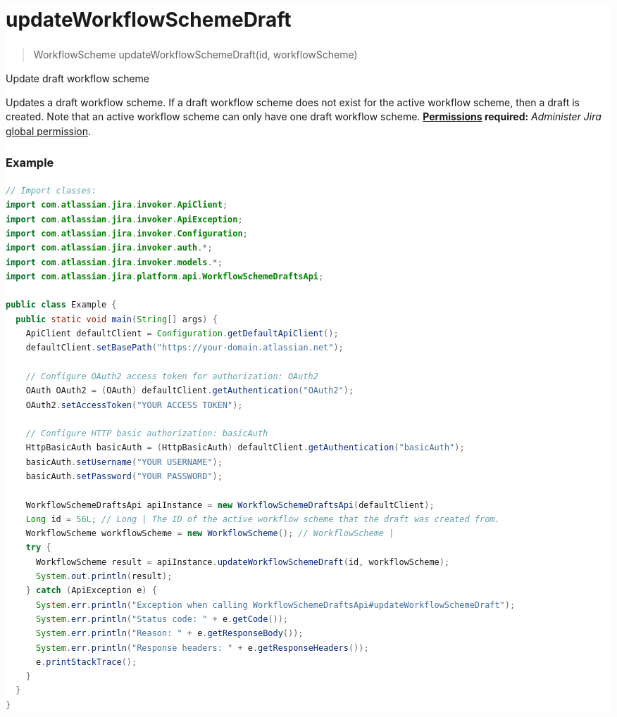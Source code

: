 <a id="updateWorkflowSchemeDraft"></a>
# **updateWorkflowSchemeDraft**
> WorkflowScheme updateWorkflowSchemeDraft(id, workflowScheme)

Update draft workflow scheme

Updates a draft workflow scheme. If a draft workflow scheme does not exist for the active workflow scheme, then a draft is created. Note that an active workflow scheme can only have one draft workflow scheme.  **[Permissions](#permissions) required:** *Administer Jira* [global permission](https://confluence.atlassian.com/x/x4dKLg).

### Example
```java
// Import classes:
import com.atlassian.jira.invoker.ApiClient;
import com.atlassian.jira.invoker.ApiException;
import com.atlassian.jira.invoker.Configuration;
import com.atlassian.jira.invoker.auth.*;
import com.atlassian.jira.invoker.models.*;
import com.atlassian.jira.platform.api.WorkflowSchemeDraftsApi;

public class Example {
  public static void main(String[] args) {
    ApiClient defaultClient = Configuration.getDefaultApiClient();
    defaultClient.setBasePath("https://your-domain.atlassian.net");
    
    // Configure OAuth2 access token for authorization: OAuth2
    OAuth OAuth2 = (OAuth) defaultClient.getAuthentication("OAuth2");
    OAuth2.setAccessToken("YOUR ACCESS TOKEN");

    // Configure HTTP basic authorization: basicAuth
    HttpBasicAuth basicAuth = (HttpBasicAuth) defaultClient.getAuthentication("basicAuth");
    basicAuth.setUsername("YOUR USERNAME");
    basicAuth.setPassword("YOUR PASSWORD");

    WorkflowSchemeDraftsApi apiInstance = new WorkflowSchemeDraftsApi(defaultClient);
    Long id = 56L; // Long | The ID of the active workflow scheme that the draft was created from.
    WorkflowScheme workflowScheme = new WorkflowScheme(); // WorkflowScheme | 
    try {
      WorkflowScheme result = apiInstance.updateWorkflowSchemeDraft(id, workflowScheme);
      System.out.println(result);
    } catch (ApiException e) {
      System.err.println("Exception when calling WorkflowSchemeDraftsApi#updateWorkflowSchemeDraft");
      System.err.println("Status code: " + e.getCode());
      System.err.println("Reason: " + e.getResponseBody());
      System.err.println("Response headers: " + e.getResponseHeaders());
      e.printStackTrace();
    }
  }
}
```
